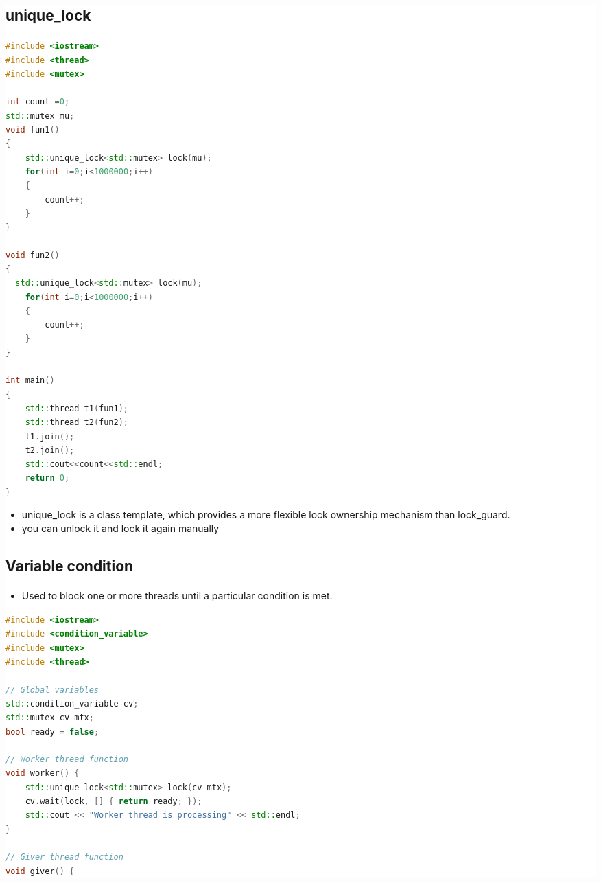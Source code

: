 ## unique_lock
```cpp
#include <iostream>
#include <thread>
#include <mutex>

int count =0;
std::mutex mu;
void fun1()
{
    std::unique_lock<std::mutex> lock(mu);
    for(int i=0;i<1000000;i++)
    {
        count++;
    }
}

void fun2()
{
  std::unique_lock<std::mutex> lock(mu);    
    for(int i=0;i<1000000;i++)
    {
        count++;
    }
}

int main()
{
    std::thread t1(fun1);
    std::thread t2(fun2);
    t1.join();
    t2.join();
    std::cout<<count<<std::endl;
    return 0;
}
```
- unique_lock is a class template, which provides a more flexible lock ownership mechanism than lock_guard.
- you can unlock it and lock it again manually

## Variable condition 
- Used to block one or more threads until a particular condition is met.
```cpp
#include <iostream>
#include <condition_variable>
#include <mutex>
#include <thread>

// Global variables
std::condition_variable cv;
std::mutex cv_mtx;
bool ready = false;

// Worker thread function
void worker() {
    std::unique_lock<std::mutex> lock(cv_mtx);
    cv.wait(lock, [] { return ready; });
    std::cout << "Worker thread is processing" << std::endl;
}

// Giver thread function
void giver() {
```